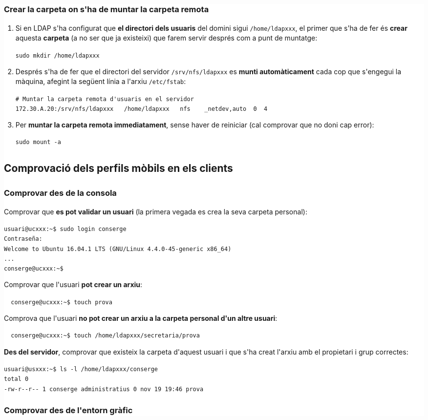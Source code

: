 ### Crear la carpeta on s'ha de muntar la carpeta remota

1. Si en LDAP s'ha configurat que **el directori dels usuaris** del domini sigui `/home/ldapxxx`, el primer que s'ha de fer és **crear** aquesta **carpeta** \(a no ser que ja existeixi\) que farem servir després com a punt de muntatge:

   `sudo mkdir /home/ldapxxx`

2. Després s'ha de fer que el directori del servidor `/srv/nfs/ldapxxx` es **munti automàticament** cada cop que s'engegui la màquina, afegint la següent línia a l'arxiu `/etc/fstab`:

   ```text
   # Muntar la carpeta remota d'usuaris en el servidor
   172.30.A.20:/srv/nfs/ldapxxx   /home/ldapxxx   nfs    _netdev,auto  0  4
   ```

3. Per **muntar la carpeta remota immediatament**, sense haver de reiniciar \(cal comprovar que no doni cap error\):

   `sudo mount -a`

## Comprovació dels perfils mòbils en els clients

### Comprovar des de la consola

Comprovar que **es pot validar un usuari** \(la primera vegada es crea la seva carpeta personal\):

```text
usuari@ucxxx:~$ sudo login conserge
Contraseña:
Welcome to Ubuntu 16.04.1 LTS (GNU/Linux 4.4.0-45-generic x86_64)
...
conserge@ucxxx:~$
```

Comprovar que l'usuari **pot crear un arxiu**:

```text
  conserge@ucxxx:~$ touch prova
```

Comprova que l'usuari **no pot crear un arxiu a la carpeta personal d'un altre usuari**:

```text
  conserge@ucxxx:~$ touch /home/ldapxxx/secretaria/prova
```

**Des del servidor**, comprovar que existeix la carpeta d'aquest usuari i que s'ha creat l'arxiu amb el propietari i grup correctes:

```text
usuari@usxxx:~$ ls -l /home/ldapxxx/conserge
total 0
-rw-r--r-- 1 conserge administratius 0 nov 19 19:46 prova
```

### Comprovar des de l'entorn gràfic
